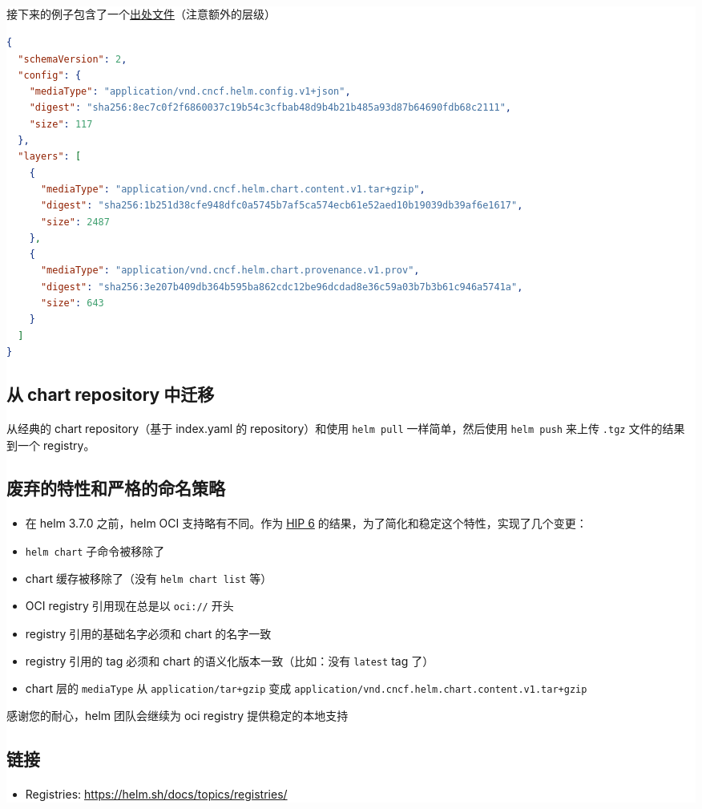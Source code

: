 接下来的例子包含了一个[出处文件](./Helm-Provenance-and-Integrity.md)（注意额外的层级）

```json
{
  "schemaVersion": 2,
  "config": {
    "mediaType": "application/vnd.cncf.helm.config.v1+json",
    "digest": "sha256:8ec7c0f2f6860037c19b54c3cfbab48d9b4b21b485a93d87b64690fdb68c2111",
    "size": 117
  },
  "layers": [
    {
      "mediaType": "application/vnd.cncf.helm.chart.content.v1.tar+gzip",
      "digest": "sha256:1b251d38cfe948dfc0a5745b7af5ca574ecb61e52aed10b19039db39af6e1617",
      "size": 2487
    },
    {
      "mediaType": "application/vnd.cncf.helm.chart.provenance.v1.prov",
      "digest": "sha256:3e207b409db364b595ba862cdc12be96dcdad8e36c59a03b7b3b61c946a5741a",
      "size": 643
    }
  ]
}
```

## 从 chart repository 中迁移

从经典的 chart repository（基于 index.yaml 的 repository）和使用 `helm pull` 一样简单，然后使用 `helm push` 来上传 `.tgz` 文件的结果到一个 registry。

## 废弃的特性和严格的命名策略

- 在 helm 3.7.0 之前，helm OCI 支持略有不同。作为 [HIP 6](https://github.com/helm/community/blob/main/hips/hip-0006.md) 的结果，为了简化和稳定这个特性，实现了几个变更：

- `helm chart` 子命令被移除了
- chart 缓存被移除了（没有 `helm chart list` 等）
- OCI registry 引用现在总是以 `oci://` 开头
- registry 引用的基础名字必须和 chart 的名字一致
- registry 引用的 tag 必须和 chart 的语义化版本一致（比如：没有 `latest` tag 了）
- chart 层的 `mediaType` 从 `application/tar+gzip` 变成 `application/vnd.cncf.helm.chart.content.v1.tar+gzip`

感谢您的耐心，helm 团队会继续为 oci registry 提供稳定的本地支持

## 链接

- Registries: <https://helm.sh/docs/topics/registries/>
